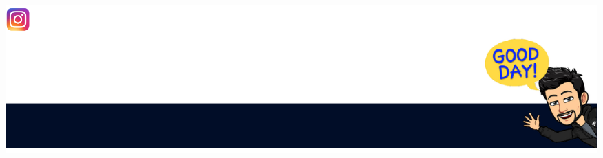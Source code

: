 <a href="https://www.instagram.com/shivanshu_garg12/" target="_blank"> <img src="./icons/insta1.png" alt="Linkedin" width="37" height="40" style="margin-right:15px"/> </a>
<img src="Artboard 52Footer.png" width="100%"/>

